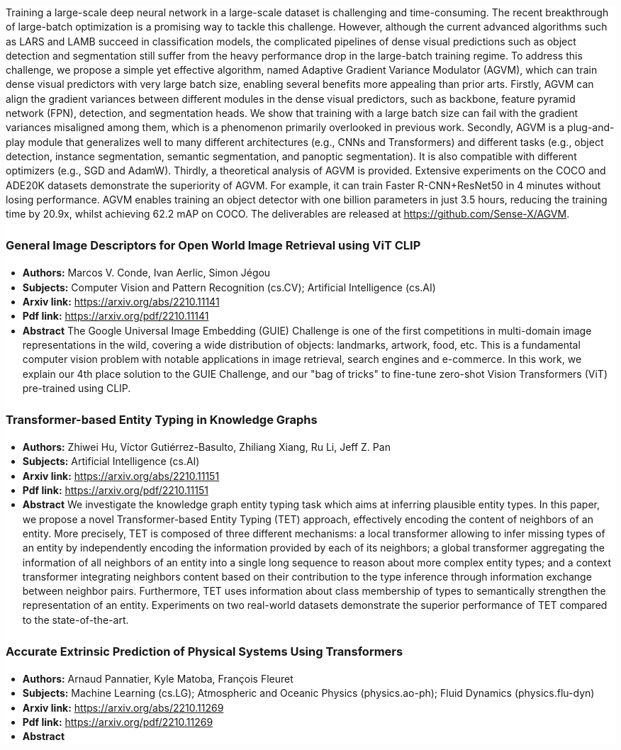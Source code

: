  Training a large-scale deep neural network in a large-scale dataset is challenging and time-consuming. The recent breakthrough of large-batch optimization is a promising way to tackle this challenge. However, although the current advanced algorithms such as LARS and LAMB succeed in classification models, the complicated pipelines of dense visual predictions such as object detection and segmentation still suffer from the heavy performance drop in the large-batch training regime. To address this challenge, we propose a simple yet effective algorithm, named Adaptive Gradient Variance Modulator (AGVM), which can train dense visual predictors with very large batch size, enabling several benefits more appealing than prior arts. Firstly, AGVM can align the gradient variances between different modules in the dense visual predictors, such as backbone, feature pyramid network (FPN), detection, and segmentation heads. We show that training with a large batch size can fail with the gradient variances misaligned among them, which is a phenomenon primarily overlooked in previous work. Secondly, AGVM is a plug-and-play module that generalizes well to many different architectures (e.g., CNNs and Transformers) and different tasks (e.g., object detection, instance segmentation, semantic segmentation, and panoptic segmentation). It is also compatible with different optimizers (e.g., SGD and AdamW). Thirdly, a theoretical analysis of AGVM is provided. Extensive experiments on the COCO and ADE20K datasets demonstrate the superiority of AGVM. For example, it can train Faster R-CNN+ResNet50 in 4 minutes without losing performance. AGVM enables training an object detector with one billion parameters in just 3.5 hours, reducing the training time by 20.9x, whilst achieving 62.2 mAP on COCO. The deliverables are released at https://github.com/Sense-X/AGVM.
### General Image Descriptors for Open World Image Retrieval using ViT CLIP
 - **Authors:** Marcos V. Conde, Ivan Aerlic, Simon Jégou
 - **Subjects:** Computer Vision and Pattern Recognition (cs.CV); Artificial Intelligence (cs.AI)
 - **Arxiv link:** https://arxiv.org/abs/2210.11141
 - **Pdf link:** https://arxiv.org/pdf/2210.11141
 - **Abstract**
 The Google Universal Image Embedding (GUIE) Challenge is one of the first competitions in multi-domain image representations in the wild, covering a wide distribution of objects: landmarks, artwork, food, etc. This is a fundamental computer vision problem with notable applications in image retrieval, search engines and e-commerce. In this work, we explain our 4th place solution to the GUIE Challenge, and our "bag of tricks" to fine-tune zero-shot Vision Transformers (ViT) pre-trained using CLIP.
### Transformer-based Entity Typing in Knowledge Graphs
 - **Authors:** Zhiwei Hu, Víctor Gutiérrez-Basulto, Zhiliang Xiang, Ru Li, Jeff Z. Pan
 - **Subjects:** Artificial Intelligence (cs.AI)
 - **Arxiv link:** https://arxiv.org/abs/2210.11151
 - **Pdf link:** https://arxiv.org/pdf/2210.11151
 - **Abstract**
 We investigate the knowledge graph entity typing task which aims at inferring plausible entity types. In this paper, we propose a novel Transformer-based Entity Typing (TET) approach, effectively encoding the content of neighbors of an entity. More precisely, TET is composed of three different mechanisms: a local transformer allowing to infer missing types of an entity by independently encoding the information provided by each of its neighbors; a global transformer aggregating the information of all neighbors of an entity into a single long sequence to reason about more complex entity types; and a context transformer integrating neighbors content based on their contribution to the type inference through information exchange between neighbor pairs. Furthermore, TET uses information about class membership of types to semantically strengthen the representation of an entity. Experiments on two real-world datasets demonstrate the superior performance of TET compared to the state-of-the-art.
### Accurate Extrinsic Prediction of Physical Systems Using Transformers
 - **Authors:** Arnaud Pannatier, Kyle Matoba, François Fleuret
 - **Subjects:** Machine Learning (cs.LG); Atmospheric and Oceanic Physics (physics.ao-ph); Fluid Dynamics (physics.flu-dyn)
 - **Arxiv link:** https://arxiv.org/abs/2210.11269
 - **Pdf link:** https://arxiv.org/pdf/2210.11269
 - **Abstract**